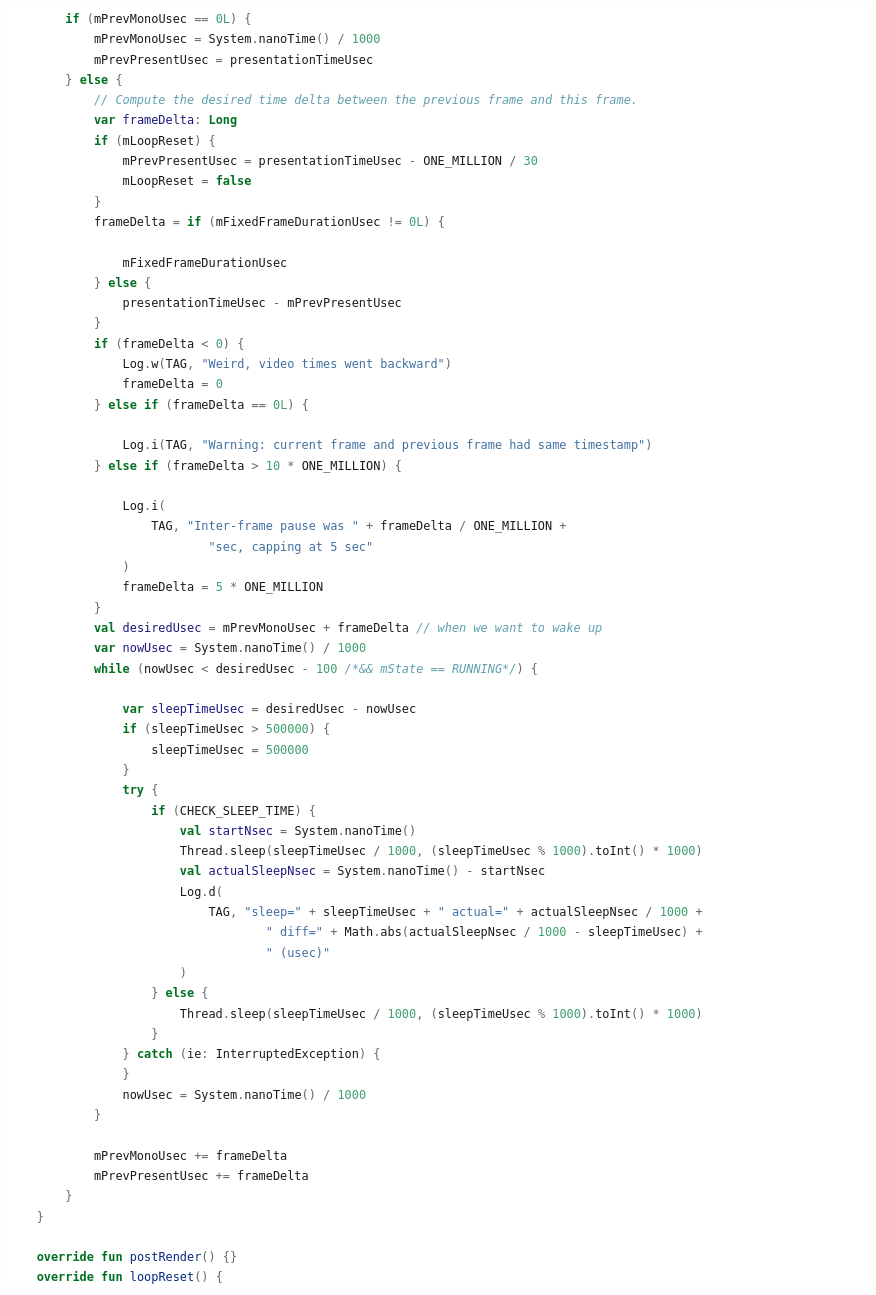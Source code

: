 ```kotlin
        if (mPrevMonoUsec == 0L) {
            mPrevMonoUsec = System.nanoTime() / 1000
            mPrevPresentUsec = presentationTimeUsec
        } else {
            // Compute the desired time delta between the previous frame and this frame.
            var frameDelta: Long
            if (mLoopReset) {
                mPrevPresentUsec = presentationTimeUsec - ONE_MILLION / 30
                mLoopReset = false
            }
            frameDelta = if (mFixedFrameDurationUsec != 0L) {
              
                mFixedFrameDurationUsec
            } else {
                presentationTimeUsec - mPrevPresentUsec
            }
            if (frameDelta < 0) {
                Log.w(TAG, "Weird, video times went backward")
                frameDelta = 0
            } else if (frameDelta == 0L) {
              
                Log.i(TAG, "Warning: current frame and previous frame had same timestamp")
            } else if (frameDelta > 10 * ONE_MILLION) {
              
                Log.i(
                    TAG, "Inter-frame pause was " + frameDelta / ONE_MILLION +
                            "sec, capping at 5 sec"
                )
                frameDelta = 5 * ONE_MILLION
            }
            val desiredUsec = mPrevMonoUsec + frameDelta // when we want to wake up
            var nowUsec = System.nanoTime() / 1000
            while (nowUsec < desiredUsec - 100 /*&& mState == RUNNING*/) {

                var sleepTimeUsec = desiredUsec - nowUsec
                if (sleepTimeUsec > 500000) {
                    sleepTimeUsec = 500000
                }
                try {
                    if (CHECK_SLEEP_TIME) {
                        val startNsec = System.nanoTime()
                        Thread.sleep(sleepTimeUsec / 1000, (sleepTimeUsec % 1000).toInt() * 1000)
                        val actualSleepNsec = System.nanoTime() - startNsec
                        Log.d(
                            TAG, "sleep=" + sleepTimeUsec + " actual=" + actualSleepNsec / 1000 +
                                    " diff=" + Math.abs(actualSleepNsec / 1000 - sleepTimeUsec) +
                                    " (usec)"
                        )
                    } else {
                        Thread.sleep(sleepTimeUsec / 1000, (sleepTimeUsec % 1000).toInt() * 1000)
                    }
                } catch (ie: InterruptedException) {
                }
                nowUsec = System.nanoTime() / 1000
            }

            mPrevMonoUsec += frameDelta
            mPrevPresentUsec += frameDelta
        }
    }

    override fun postRender() {}
    override fun loopReset() {
```